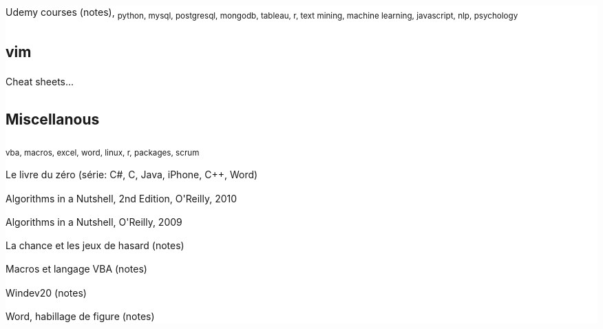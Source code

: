 Udemy courses (notes), <sub>python, mysql, postgresql, mongodb, tableau, r, text mining, machine learning, javascript, nlp, psychology</sub>

## vim

Cheat sheets...

## Miscellanous

<sub>vba, macros, excel, word, linux, r, packages, scrum</sub>

Le livre du zéro (série: C#, C, Java, iPhone, C++, Word)

Algorithms in a Nutshell, 2nd Edition, O'Reilly, 2010

Algorithms in a Nutshell, O'Reilly, 2009

La chance et les jeux de hasard (notes)

Macros et langage VBA (notes)

Windev20 (notes)

Word, habillage de figure (notes)